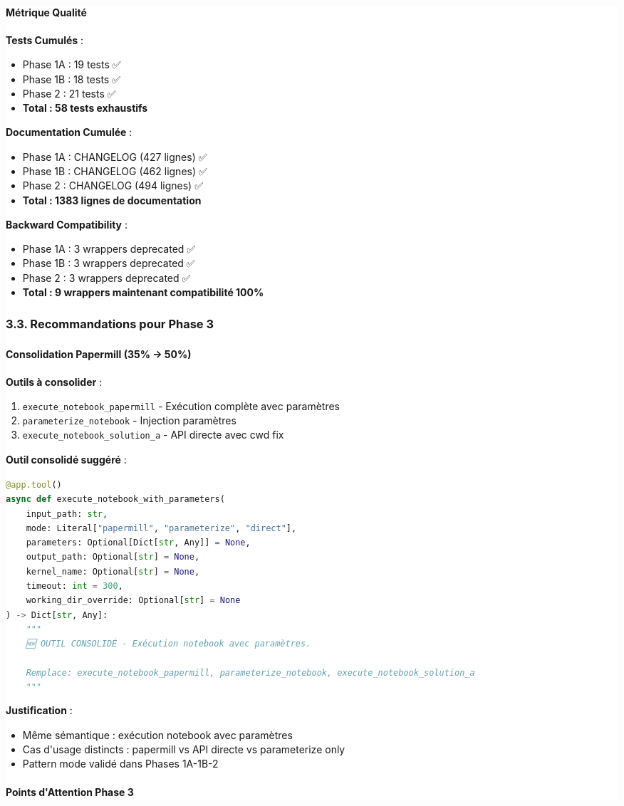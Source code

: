 #### Métrique Qualité

**Tests Cumulés** :
- Phase 1A : 19 tests ✅
- Phase 1B : 18 tests ✅
- Phase 2 : 21 tests ✅
- **Total : 58 tests exhaustifs**

**Documentation Cumulée** :
- Phase 1A : CHANGELOG (427 lignes) ✅
- Phase 1B : CHANGELOG (462 lignes) ✅
- Phase 2 : CHANGELOG (494 lignes) ✅
- **Total : 1383 lignes de documentation**

**Backward Compatibility** :
- Phase 1A : 3 wrappers deprecated ✅
- Phase 1B : 3 wrappers deprecated ✅
- Phase 2 : 3 wrappers deprecated ✅
- **Total : 9 wrappers maintenant compatibilité 100%**

### 3.3. Recommandations pour Phase 3

#### Consolidation Papermill (35% → 50%)

**Outils à consolider** :
1. `execute_notebook_papermill` - Exécution complète avec paramètres
2. `parameterize_notebook` - Injection paramètres
3. `execute_notebook_solution_a` - API directe avec cwd fix

**Outil consolidé suggéré** :
```python
@app.tool()
async def execute_notebook_with_parameters(
    input_path: str,
    mode: Literal["papermill", "parameterize", "direct"],
    parameters: Optional[Dict[str, Any]] = None,
    output_path: Optional[str] = None,
    kernel_name: Optional[str] = None,
    timeout: int = 300,
    working_dir_override: Optional[str] = None
) -> Dict[str, Any]:
    """
    🆕 OUTIL CONSOLIDÉ - Exécution notebook avec paramètres.
    
    Remplace: execute_notebook_papermill, parameterize_notebook, execute_notebook_solution_a
    """
```

**Justification** :
- Même sémantique : exécution notebook avec paramètres
- Cas d'usage distincts : papermill vs API directe vs parameterize only
- Pattern mode validé dans Phases 1A-1B-2

#### Points d'Attention Phase 3
